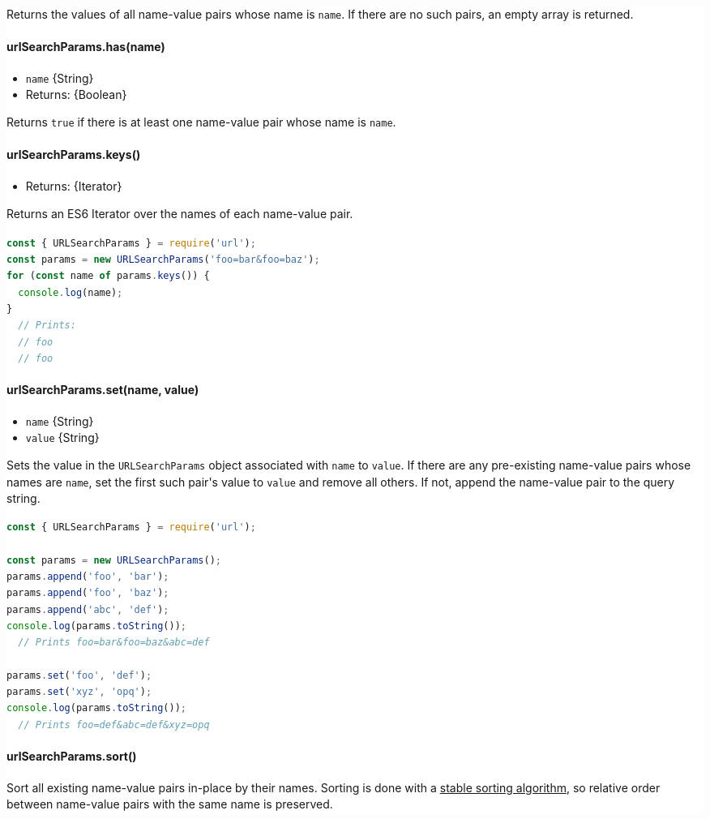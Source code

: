 Returns the values of all name-value pairs whose name is `name`. If there are
no such pairs, an empty array is returned.

#### urlSearchParams.has(name)

* `name` {String}
* Returns: {Boolean}

Returns `true` if there is at least one name-value pair whose name is `name`.

#### urlSearchParams.keys()

* Returns: {Iterator}

Returns an ES6 Iterator over the names of each name-value pair.

```js
const { URLSearchParams } = require('url');
const params = new URLSearchParams('foo=bar&foo=baz');
for (const name of params.keys()) {
  console.log(name);
}
  // Prints:
  // foo
  // foo
```

#### urlSearchParams.set(name, value)

* `name` {String}
* `value` {String}

Sets the value in the `URLSearchParams` object associated with `name` to
`value`. If there are any pre-existing name-value pairs whose names are `name`,
set the first such pair's value to `value` and remove all others. If not,
append the name-value pair to the query string.

```js
const { URLSearchParams } = require('url');

const params = new URLSearchParams();
params.append('foo', 'bar');
params.append('foo', 'baz');
params.append('abc', 'def');
console.log(params.toString());
  // Prints foo=bar&foo=baz&abc=def

params.set('foo', 'def');
params.set('xyz', 'opq');
console.log(params.toString());
  // Prints foo=def&abc=def&xyz=opq
```

#### urlSearchParams.sort()

Sort all existing name-value pairs in-place by their names. Sorting is done
with a [stable sorting algorithm][], so relative order between name-value pairs
with the same name is preserved.


[`Error`]: errors.html#errors_class_error
[`querystring`]: querystring.html
[`TypeError`]: errors.html#errors_class_typeerror
[WHATWG URL Standard]: https://url.spec.whatwg.org/
[examples of parsed URLs]: https://url.spec.whatwg.org/#example-url-parsing
[`url.parse()`]: #url_url_parse_urlstring_parsequerystring_slashesdenotehost
[`url.format()`]: #url_url_format_urlobject
[`require('url').format()`]: #url_url_format_url_options
[`url.toString()`]: #url_url_tostring
[Punycode]: https://tools.ietf.org/html/rfc5891#section-4.4
[WHATWG URL]: #url_the_whatwg_url_api
[`new URL()`]: #url_constructor_new_url_input_base
[`url.href`]: #url_url_href
[`url.search`]: #url_url_search
[percent-encoded]: #whatwg-percent-encoding
[`URLSearchParams`]: #url_class_urlsearchparams
[`urlSearchParams.entries()`]: #url_urlsearchparams_entries
[`urlSearchParams@@iterator()`]: #url_urlsearchparams_iterator
[`require('url').domainToASCII()`]: #url_require_url_domaintoascii_domain
[`require('url').domainToUnicode()`]: #url_require_url_domaintounicode_domain
[stable sorting algorithm]: https://en.wikipedia.org/wiki/Sorting_algorithm#Stability
[`JSON.stringify()`]: https://developer.mozilla.org/en/docs/Web/JavaScript/Reference/Global_Objects/JSON/stringify
[`url.toJSON()`]: #url_url_tojson